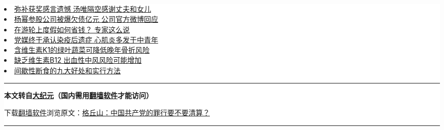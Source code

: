 <li><a href="https://github.com/19920513/djy/blob/master/gb/22/12/30/n13895784.md#1">弥补获奖感言遗憾 汤唯隔空感谢丈夫和女儿</a></li>
<li><a href="https://github.com/19920513/djy/blob/master/gb/22/12/29/n13894649.md#1">杨幂参股公司被爆欠债亿元 公司官方微博回应</a></li>
<li><a href="https://github.com/19920513/djy/blob/master/gb/22/12/30/n13895183.md#1">在游轮上度假如何省钱？ 专家这么说</a></li>
<li><a href="https://github.com/19920513/djy/blob/master/gb/22/12/31/n13896498.md#1">党媒终于承认染疫后遗症 心肌炎多发于中青年</a></li>
<li><a href="https://github.com/19920513/djy/blob/master/gb/22/12/29/n13894434.md#1">含维生素K1的绿叶蔬菜可降低晚年骨折风险</a></li>
<li><a href="https://github.com/19920513/djy/blob/master/gb/22/12/29/n13894407.md#1">缺乏维生素B12 出血性中风风险可能增加</a></li>
<li><a href="https://github.com/19920513/djy/blob/master/gb/22/12/30/n13895270.md#1">间歇性断食的九大好处和实行方法</a></li>
<hr>

<strong>本文转自<a href="https://www.epochtimes.com">大纪元</a>（国内需用<a href="https://github.com/19920513/www/blob/master/README.md#8">翻墙软件</a>才能访问）</strong><p>下载<a href="https://github.com/19920513/www/blob/master/README.md#8">翻墙软件</a>浏览原文：<a href="https://www.epochtimes.com/gb/16/7/4/n8062591.htm">格丘山：中国共产党的罪行要不要清算？</a></p><hr>

